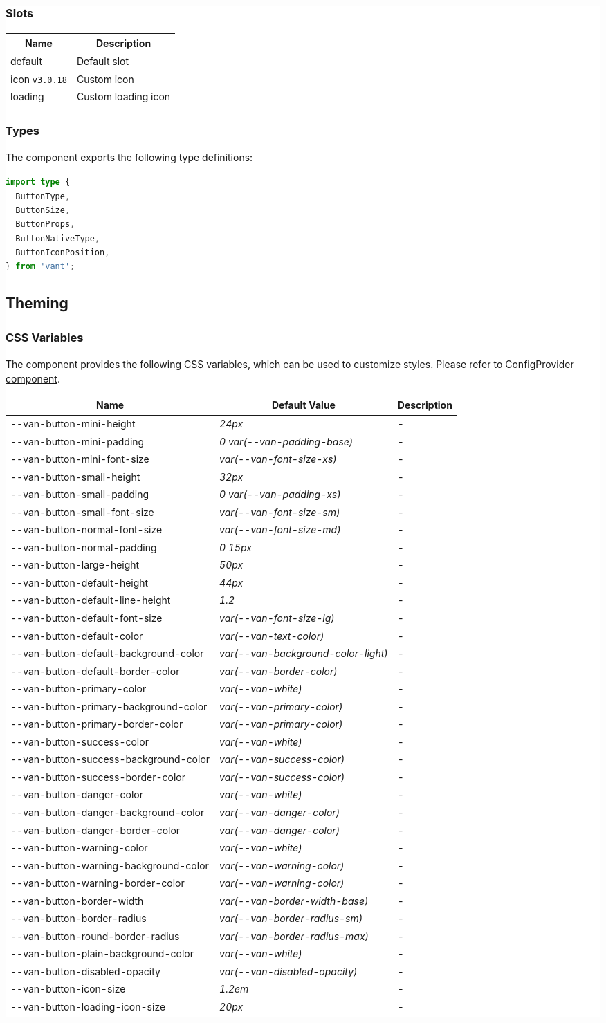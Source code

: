 ### Slots

| Name           | Description         |
| -------------- | ------------------- |
| default        | Default slot        |
| icon `v3.0.18` | Custom icon         |
| loading        | Custom loading icon |

### Types

The component exports the following type definitions:

```ts
import type {
  ButtonType,
  ButtonSize,
  ButtonProps,
  ButtonNativeType,
  ButtonIconPosition,
} from 'vant';
```

## Theming

### CSS Variables

The component provides the following CSS variables, which can be used to customize styles. Please refer to [ConfigProvider component](#/en-US/config-provider).

| Name | Default Value | Description |
| --- | --- | --- |
| --van-button-mini-height | _24px_ | - |
| --van-button-mini-padding | _0 var(--van-padding-base)_ | - |
| --van-button-mini-font-size | _var(--van-font-size-xs)_ | - |
| --van-button-small-height | _32px_ | - |
| --van-button-small-padding | _0 var(--van-padding-xs)_ | - |
| --van-button-small-font-size | _var(--van-font-size-sm)_ | - |
| --van-button-normal-font-size | _var(--van-font-size-md)_ | - |
| --van-button-normal-padding | _0 15px_ | - |
| --van-button-large-height | _50px_ | - |
| --van-button-default-height | _44px_ | - |
| --van-button-default-line-height | _1.2_ | - |
| --van-button-default-font-size | _var(--van-font-size-lg)_ | - |
| --van-button-default-color | _var(--van-text-color)_ | - |
| --van-button-default-background-color | _var(--van-background-color-light)_ | - |
| --van-button-default-border-color | _var(--van-border-color)_ | - |
| --van-button-primary-color | _var(--van-white)_ | - |
| --van-button-primary-background-color | _var(--van-primary-color)_ | - |
| --van-button-primary-border-color | _var(--van-primary-color)_ | - |
| --van-button-success-color | _var(--van-white)_ | - |
| --van-button-success-background-color | _var(--van-success-color)_ | - |
| --van-button-success-border-color | _var(--van-success-color)_ | - |
| --van-button-danger-color | _var(--van-white)_ | - |
| --van-button-danger-background-color | _var(--van-danger-color)_ | - |
| --van-button-danger-border-color | _var(--van-danger-color)_ | - |
| --van-button-warning-color | _var(--van-white)_ | - |
| --van-button-warning-background-color | _var(--van-warning-color)_ | - |
| --van-button-warning-border-color | _var(--van-warning-color)_ | - |
| --van-button-border-width | _var(--van-border-width-base)_ | - |
| --van-button-border-radius | _var(--van-border-radius-sm)_ | - |
| --van-button-round-border-radius | _var(--van-border-radius-max)_ | - |
| --van-button-plain-background-color | _var(--van-white)_ | - |
| --van-button-disabled-opacity | _var(--van-disabled-opacity)_ | - |
| --van-button-icon-size | _1.2em_ | - |
| --van-button-loading-icon-size | _20px_ | - |
